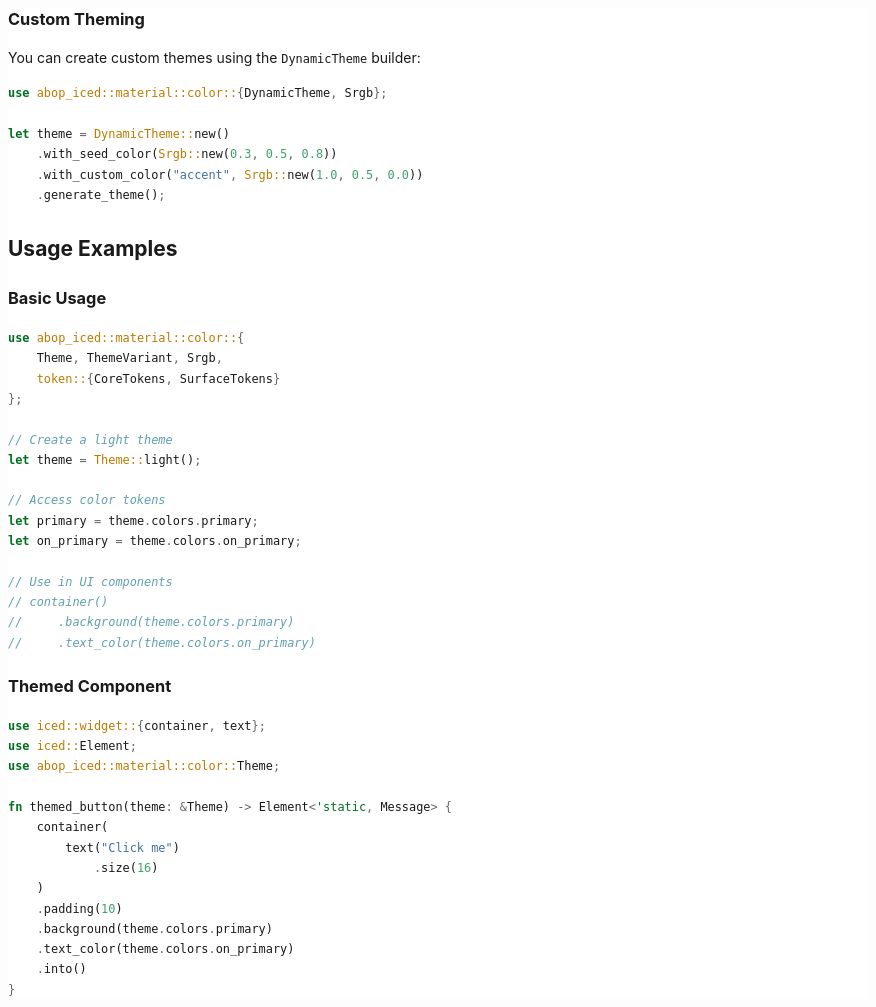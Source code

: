 ### Custom Theming

You can create custom themes using the `DynamicTheme` builder:

```rust
use abop_iced::material::color::{DynamicTheme, Srgb};

let theme = DynamicTheme::new()
    .with_seed_color(Srgb::new(0.3, 0.5, 0.8))
    .with_custom_color("accent", Srgb::new(1.0, 0.5, 0.0))
    .generate_theme();
```

## Usage Examples

### Basic Usage

```rust
use abop_iced::material::color::{
    Theme, ThemeVariant, Srgb,
    token::{CoreTokens, SurfaceTokens}
};

// Create a light theme
let theme = Theme::light();

// Access color tokens
let primary = theme.colors.primary;
let on_primary = theme.colors.on_primary;

// Use in UI components
// container()
//     .background(theme.colors.primary)
//     .text_color(theme.colors.on_primary)
```

### Themed Component

```rust
use iced::widget::{container, text};
use iced::Element;
use abop_iced::material::color::Theme;

fn themed_button(theme: &Theme) -> Element<'static, Message> {
    container(
        text("Click me")
            .size(16)
    )
    .padding(10)
    .background(theme.colors.primary)
    .text_color(theme.colors.on_primary)
    .into()
}
```
